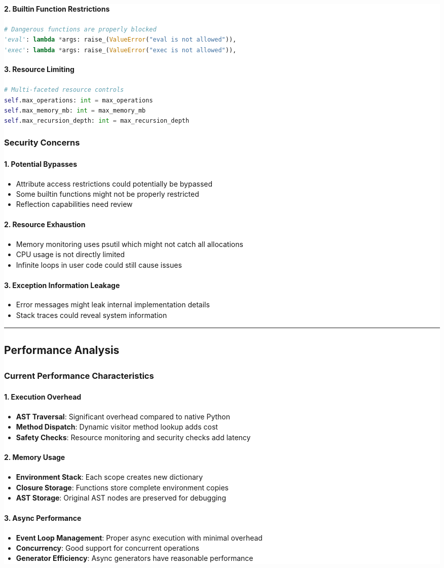 #### 2. **Builtin Function Restrictions**
```python
# Dangerous functions are properly blocked
'eval': lambda *args: raise_(ValueError("eval is not allowed")),
'exec': lambda *args: raise_(ValueError("exec is not allowed")),
```

#### 3. **Resource Limiting**
```python
# Multi-faceted resource controls
self.max_operations: int = max_operations
self.max_memory_mb: int = max_memory_mb
self.max_recursion_depth: int = max_recursion_depth
```

### Security Concerns

#### 1. **Potential Bypasses**
- Attribute access restrictions could potentially be bypassed
- Some builtin functions might not be properly restricted
- Reflection capabilities need review

#### 2. **Resource Exhaustion**
- Memory monitoring uses psutil which might not catch all allocations
- CPU usage is not directly limited
- Infinite loops in user code could still cause issues

#### 3. **Exception Information Leakage**
- Error messages might leak internal implementation details
- Stack traces could reveal system information

---

## Performance Analysis

### Current Performance Characteristics

#### 1. **Execution Overhead**
- **AST Traversal**: Significant overhead compared to native Python
- **Method Dispatch**: Dynamic visitor method lookup adds cost
- **Safety Checks**: Resource monitoring and security checks add latency

#### 2. **Memory Usage**
- **Environment Stack**: Each scope creates new dictionary
- **Closure Storage**: Functions store complete environment copies
- **AST Storage**: Original AST nodes are preserved for debugging

#### 3. **Async Performance**
- **Event Loop Management**: Proper async execution with minimal overhead
- **Concurrency**: Good support for concurrent operations
- **Generator Efficiency**: Async generators have reasonable performance
